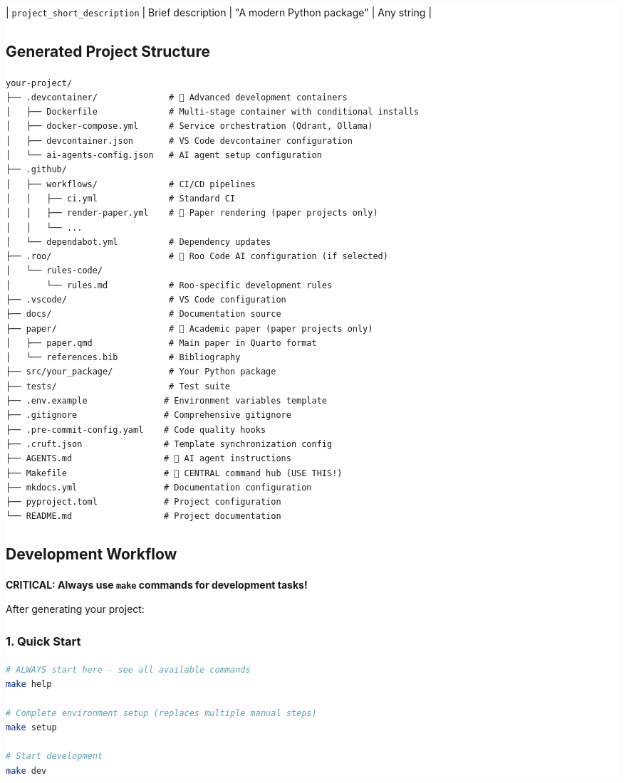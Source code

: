 | `project_short_description` | Brief description | "A modern Python package" | Any string |

## Generated Project Structure

```text
your-project/
├── .devcontainer/              # 🐳 Advanced development containers
│   ├── Dockerfile              # Multi-stage container with conditional installs
│   ├── docker-compose.yml      # Service orchestration (Qdrant, Ollama)
│   ├── devcontainer.json       # VS Code devcontainer configuration
│   └── ai-agents-config.json   # AI agent setup configuration
├── .github/
│   ├── workflows/              # CI/CD pipelines
│   │   ├── ci.yml              # Standard CI
│   │   ├── render-paper.yml    # 📄 Paper rendering (paper projects only)
│   │   └── ...
│   └── dependabot.yml          # Dependency updates
├── .roo/                       # 🤖 Roo Code AI configuration (if selected)
│   └── rules-code/
│       └── rules.md            # Roo-specific development rules
├── .vscode/                    # VS Code configuration
├── docs/                       # Documentation source
├── paper/                      # 📄 Academic paper (paper projects only)
│   ├── paper.qmd               # Main paper in Quarto format
│   └── references.bib          # Bibliography
├── src/your_package/           # Your Python package
├── tests/                      # Test suite
├── .env.example               # Environment variables template
├── .gitignore                 # Comprehensive gitignore
├── .pre-commit-config.yaml    # Code quality hooks
├── .cruft.json                # Template synchronization config
├── AGENTS.md                  # 🤖 AI agent instructions
├── Makefile                   # 🔧 CENTRAL command hub (USE THIS!)
├── mkdocs.yml                 # Documentation configuration
├── pyproject.toml             # Project configuration
└── README.md                  # Project documentation
```

## Development Workflow

**CRITICAL: Always use `make` commands for development tasks!**

After generating your project:

### 1. **Quick Start**

```bash
# ALWAYS start here - see all available commands
make help

# Complete environment setup (replaces multiple manual steps)
make setup

# Start development
make dev
```
